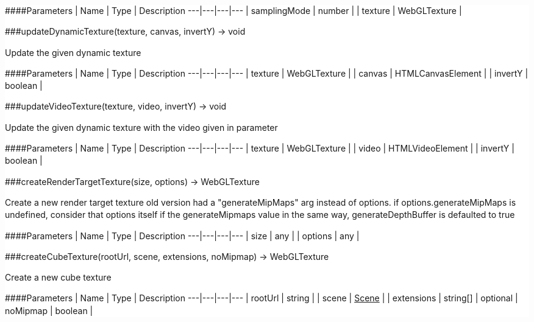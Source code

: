 

####Parameters
 | Name | Type | Description
---|---|---|---
 | samplingMode | number | 
 | texture | WebGLTexture | 

###updateDynamicTexture(texture, canvas, invertY) &rarr; void

Update the given dynamic texture

####Parameters
 | Name | Type | Description
---|---|---|---
 | texture | WebGLTexture | 
 | canvas | HTMLCanvasElement | 
 | invertY | boolean | 

###updateVideoTexture(texture, video, invertY) &rarr; void

Update the given dynamic texture with the video given in parameter

####Parameters
 | Name | Type | Description
---|---|---|---
 | texture | WebGLTexture | 
 | video | HTMLVideoElement | 
 | invertY | boolean | 

###createRenderTargetTexture(size, options) &rarr; WebGLTexture

Create a new render target texture
old version had a &quot;generateMipMaps&quot; arg instead of options.
if options.generateMipMaps is undefined, consider that options itself if the generateMipmaps value
in the same way, generateDepthBuffer is defaulted to true

####Parameters
 | Name | Type | Description
---|---|---|---
 | size | any | 
 | options | any | 

###createCubeTexture(rootUrl, scene, extensions, noMipmap) &rarr; WebGLTexture

Create a new cube texture

####Parameters
 | Name | Type | Description
---|---|---|---
 | rootUrl | string | 
 | scene | [Scene](/classes/2.2-alpha/Scene) | 
 | extensions | string[] | 
optional | noMipmap | boolean | 
